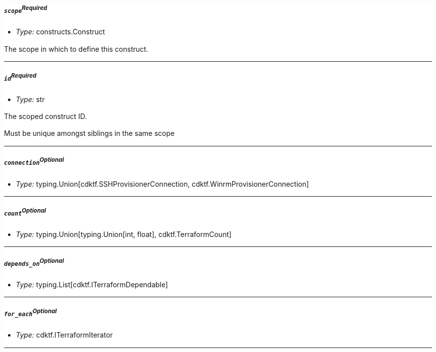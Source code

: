 
##### `scope`<sup>Required</sup> <a name="scope" id="@cdktf/provider-cloudflare.dataCloudflareMagicTransitSiteAcl.DataCloudflareMagicTransitSiteAcl.Initializer.parameter.scope"></a>

- *Type:* constructs.Construct

The scope in which to define this construct.

---

##### `id`<sup>Required</sup> <a name="id" id="@cdktf/provider-cloudflare.dataCloudflareMagicTransitSiteAcl.DataCloudflareMagicTransitSiteAcl.Initializer.parameter.id"></a>

- *Type:* str

The scoped construct ID.

Must be unique amongst siblings in the same scope

---

##### `connection`<sup>Optional</sup> <a name="connection" id="@cdktf/provider-cloudflare.dataCloudflareMagicTransitSiteAcl.DataCloudflareMagicTransitSiteAcl.Initializer.parameter.connection"></a>

- *Type:* typing.Union[cdktf.SSHProvisionerConnection, cdktf.WinrmProvisionerConnection]

---

##### `count`<sup>Optional</sup> <a name="count" id="@cdktf/provider-cloudflare.dataCloudflareMagicTransitSiteAcl.DataCloudflareMagicTransitSiteAcl.Initializer.parameter.count"></a>

- *Type:* typing.Union[typing.Union[int, float], cdktf.TerraformCount]

---

##### `depends_on`<sup>Optional</sup> <a name="depends_on" id="@cdktf/provider-cloudflare.dataCloudflareMagicTransitSiteAcl.DataCloudflareMagicTransitSiteAcl.Initializer.parameter.dependsOn"></a>

- *Type:* typing.List[cdktf.ITerraformDependable]

---

##### `for_each`<sup>Optional</sup> <a name="for_each" id="@cdktf/provider-cloudflare.dataCloudflareMagicTransitSiteAcl.DataCloudflareMagicTransitSiteAcl.Initializer.parameter.forEach"></a>

- *Type:* cdktf.ITerraformIterator

---